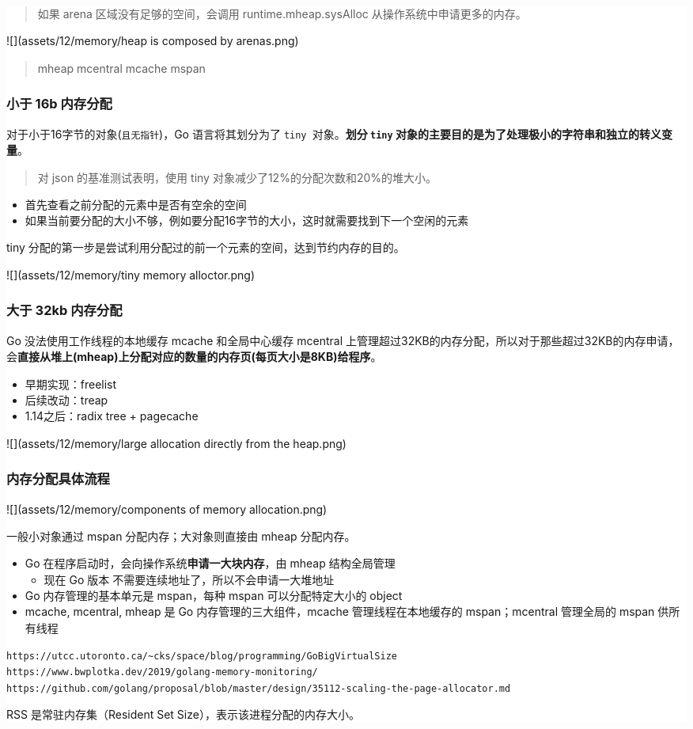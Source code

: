 > 如果 arena 区域没有足够的空间，会调用 runtime.mheap.sysAlloc 从操作系统中申请更多的内存。

![](assets/12/memory/heap is composed by arenas.png)





> mheap mcentral mcache mspan



###  小于 16b 内存分配

对于小于16字节的对象(`且无指针`)，Go 语言将其划分为了 `tiny `对象。**划分 `tiny` 对象的主要目的是为了处理极小的字符串和独立的转义变量**。

> 对 json 的基准测试表明，使用 tiny 对象减少了12%的分配次数和20%的堆大小。

* 首先查看之前分配的元素中是否有空余的空间
* 如果当前要分配的大小不够，例如要分配16字节的大小，这时就需要找到下一个空闲的元素

tiny 分配的第一步是尝试利用分配过的前一个元素的空间，达到节约内存的目的。

![](assets/12/memory/tiny memory alloctor.png)





### 大于 32kb 内存分配

Go 没法使用工作线程的本地缓存 mcache 和全局中心缓存 mcentral 上管理超过32KB的内存分配，所以对于那些超过32KB的内存申请，会**直接从堆上(mheap)上分配对应的数量的内存页(每页大小是8KB)给程序**。

* 早期实现：freelist
* 后续改动：treap
* 1.14之后：radix tree + pagecache

![](assets/12/memory/large allocation directly from the heap.png)



### 内存分配具体流程

![](assets/12/memory/components of memory allocation.png)

一般小对象通过 mspan 分配内存；大对象则直接由 mheap 分配内存。

* Go 在程序启动时，会向操作系统**申请一大块内存**，由 mheap 结构全局管理
  * 现在 Go 版本 不需要连续地址了，所以不会申请一大堆地址
* Go 内存管理的基本单元是 mspan，每种 mspan 可以分配特定大小的 object
* mcache, mcentral, mheap 是 Go 内存管理的三大组件，mcache 管理线程在本地缓存的 mspan；mcentral 管理全局的 mspan 供所有线程

```sh
https://utcc.utoronto.ca/~cks/space/blog/programming/GoBigVirtualSize
https://www.bwplotka.dev/2019/golang-memory-monitoring/
https://github.com/golang/proposal/blob/master/design/35112-scaling-the-page-allocator.md
```

RSS 是常驻内存集（Resident Set Size），表示该进程分配的内存大小。
